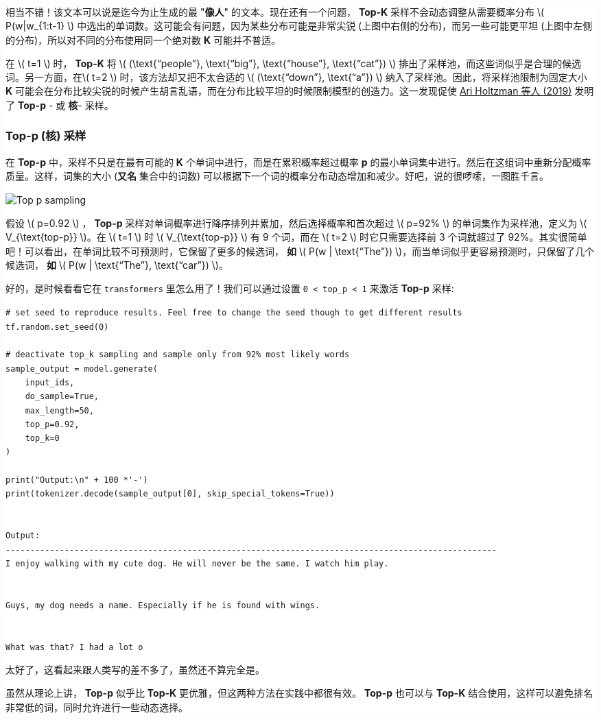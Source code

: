 
相当不错！该文本可以说是迄今为止生成的最 "**像人**" 的文本。现在还有一个问题， **Top-K** 采样不会动态调整从需要概率分布 \\( P(w|w\_{1:t-1} \\) 中选出的单词数。这可能会有问题，因为某些分布可能是非常尖锐 (上图中右侧的分布)，而另一些可能更平坦 (上图中左侧的分布)，所以对不同的分布使用同一个绝对数 **K** 可能并不普适。

在 \\( t=1 \\) 时， **Top-K** 将 \\( (\\text{“people”}, \\text{“big”}, \\text{“house”}, \\text{“cat”}) \\) 排出了采样池，而这些词似乎是合理的候选词。另一方面，在\\( t=2 \\) 时，该方法却又把不太合适的 \\( (\\text{“down”}, \\text{“a”}) \\) 纳入了采样池。因此，将采样池限制为固定大小 **K** 可能会在分布比较尖锐的时候产生胡言乱语，而在分布比较平坦的时候限制模型的创造力。这一发现促使 [Ari Holtzman 等人 (2019)](https://arxiv.org/abs/1904.09751) 发明了 **Top-p** - 或 **核**\- 采样。

### Top-p (核) 采样

在 **Top-p** 中，采样不只是在最有可能的 **K** 个单词中进行，而是在累积概率超过概率 **p** 的最小单词集中进行。然后在这组词中重新分配概率质量。这样，词集的大小 (**又名** 集合中的词数) 可以根据下一个词的概率分布动态增加和减少。好吧，说的很啰嗦，一图胜千言。

![Top p sampling](https://man-archives.oss-cn-hangzhou.aliyuncs.com/goofan/202304231638002.png)

假设 \\( p=0.92 \\) ， **Top-p** 采样对单词概率进行降序排列并累加，然后选择概率和首次超过 \\( p=92% \\) 的单词集作为采样池，定义为 \\( V\_{\\text{top-p}} \\)。在 \\( t=1 \\) 时 \\( V\_{\\text{top-p}} \\) 有 9 个词，而在 \\( t=2 \\) 时它只需要选择前 3 个词就超过了 92%。其实很简单吧！可以看出，在单词比较不可预测时，它保留了更多的候选词， **如** \\( P(w | \\text{“The”}) \\)，而当单词似乎更容易预测时，只保留了几个候选词， **如** \\( P(w | \\text{“The”}, \\text{“car”}) \\)。

好的，是时候看看它在 `transformers` 里怎么用了！我们可以通过设置 `0 < top_p < 1` 来激活 **Top-p** 采样:

    # set seed to reproduce results. Feel free to change the seed though to get different results
    tf.random.set_seed(0)
    
    # deactivate top_k sampling and sample only from 92% most likely words
    sample_output = model.generate(
        input_ids,
        do_sample=True,
        max_length=50,
        top_p=0.92,
        top_k=0
    )
    
    print("Output:\n" + 100 *'-')
    print(tokenizer.decode(sample_output[0], skip_special_tokens=True))
    

    Output:
    ----------------------------------------------------------------------------------------------------
    I enjoy walking with my cute dog. He will never be the same. I watch him play.
    
    
    Guys, my dog needs a name. Especially if he is found with wings.
    
    
    What was that? I had a lot o
    

太好了，这看起来跟人类写的差不多了，虽然还不算完全是。

虽然从理论上讲， **Top-p** 似乎比 **Top-K** 更优雅，但这两种方法在实践中都很有效。 **Top-p** 也可以与 **Top-K** 结合使用，这样可以避免排名非常低的词，同时允许进行一些动态选择。
